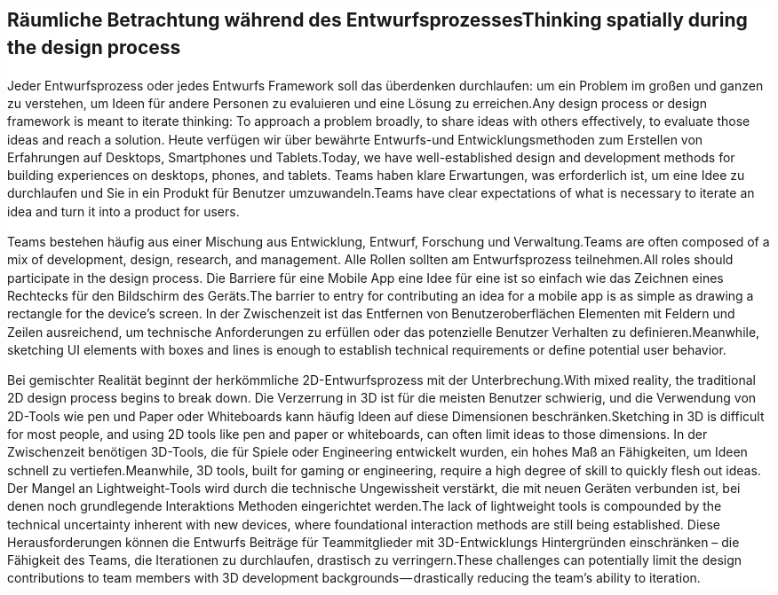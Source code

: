 ## <a name="thinking-spatially-during-the-design-process"></a><span data-ttu-id="ade2d-111">Räumliche Betrachtung während des Entwurfsprozesses</span><span class="sxs-lookup"><span data-stu-id="ade2d-111">Thinking spatially during the design process</span></span>

<span data-ttu-id="ade2d-112">Jeder Entwurfsprozess oder jedes Entwurfs Framework soll das überdenken durchlaufen: um ein Problem im großen und ganzen zu verstehen, um Ideen für andere Personen zu evaluieren und eine Lösung zu erreichen.</span><span class="sxs-lookup"><span data-stu-id="ade2d-112">Any design process or design framework is meant to iterate thinking: To approach a problem broadly, to share ideas with others effectively, to evaluate those ideas and reach a solution.</span></span> <span data-ttu-id="ade2d-113">Heute verfügen wir über bewährte Entwurfs-und Entwicklungsmethoden zum Erstellen von Erfahrungen auf Desktops, Smartphones und Tablets.</span><span class="sxs-lookup"><span data-stu-id="ade2d-113">Today, we have well-established design and development methods for building experiences on desktops, phones, and tablets.</span></span> <span data-ttu-id="ade2d-114">Teams haben klare Erwartungen, was erforderlich ist, um eine Idee zu durchlaufen und Sie in ein Produkt für Benutzer umzuwandeln.</span><span class="sxs-lookup"><span data-stu-id="ade2d-114">Teams have clear expectations of what is necessary to iterate an idea and turn it into a product for users.</span></span>

<span data-ttu-id="ade2d-115">Teams bestehen häufig aus einer Mischung aus Entwicklung, Entwurf, Forschung und Verwaltung.</span><span class="sxs-lookup"><span data-stu-id="ade2d-115">Teams are often composed of a mix of development, design, research, and management.</span></span> <span data-ttu-id="ade2d-116">Alle Rollen sollten am Entwurfsprozess teilnehmen.</span><span class="sxs-lookup"><span data-stu-id="ade2d-116">All roles should participate in the design process.</span></span> <span data-ttu-id="ade2d-117">Die Barriere für eine Mobile App eine Idee für eine ist so einfach wie das Zeichnen eines Rechtecks für den Bildschirm des Geräts.</span><span class="sxs-lookup"><span data-stu-id="ade2d-117">The barrier to entry for contributing an idea for a mobile app is as simple as drawing a rectangle for the device’s screen.</span></span> <span data-ttu-id="ade2d-118">In der Zwischenzeit ist das Entfernen von Benutzeroberflächen Elementen mit Feldern und Zeilen ausreichend, um technische Anforderungen zu erfüllen oder das potenzielle Benutzer Verhalten zu definieren.</span><span class="sxs-lookup"><span data-stu-id="ade2d-118">Meanwhile, sketching UI elements with boxes and lines is enough to establish technical requirements or define potential user behavior.</span></span>

<span data-ttu-id="ade2d-119">Bei gemischter Realität beginnt der herkömmliche 2D-Entwurfsprozess mit der Unterbrechung.</span><span class="sxs-lookup"><span data-stu-id="ade2d-119">With mixed reality, the traditional 2D design process begins to break down.</span></span> <span data-ttu-id="ade2d-120">Die Verzerrung in 3D ist für die meisten Benutzer schwierig, und die Verwendung von 2D-Tools wie pen und Paper oder Whiteboards kann häufig Ideen auf diese Dimensionen beschränken.</span><span class="sxs-lookup"><span data-stu-id="ade2d-120">Sketching in 3D is difficult for most people, and using 2D tools like pen and paper or whiteboards, can often limit ideas to those dimensions.</span></span> <span data-ttu-id="ade2d-121">In der Zwischenzeit benötigen 3D-Tools, die für Spiele oder Engineering entwickelt wurden, ein hohes Maß an Fähigkeiten, um Ideen schnell zu vertiefen.</span><span class="sxs-lookup"><span data-stu-id="ade2d-121">Meanwhile, 3D tools, built for gaming or engineering, require a high degree of skill to quickly flesh out ideas.</span></span> <span data-ttu-id="ade2d-122">Der Mangel an Lightweight-Tools wird durch die technische Ungewissheit verstärkt, die mit neuen Geräten verbunden ist, bei denen noch grundlegende Interaktions Methoden eingerichtet werden.</span><span class="sxs-lookup"><span data-stu-id="ade2d-122">The lack of lightweight tools is compounded by the technical uncertainty inherent with new devices, where foundational interaction methods are still being established.</span></span> <span data-ttu-id="ade2d-123">Diese Herausforderungen können die Entwurfs Beiträge für Teammitglieder mit 3D-Entwicklungs Hintergründen einschränken – die Fähigkeit des Teams, die Iterationen zu durchlaufen, drastisch zu verringern.</span><span class="sxs-lookup"><span data-stu-id="ade2d-123">These challenges can potentially limit the design contributions to team members with 3D development backgrounds — drastically reducing the team’s ability to iteration.</span></span>
